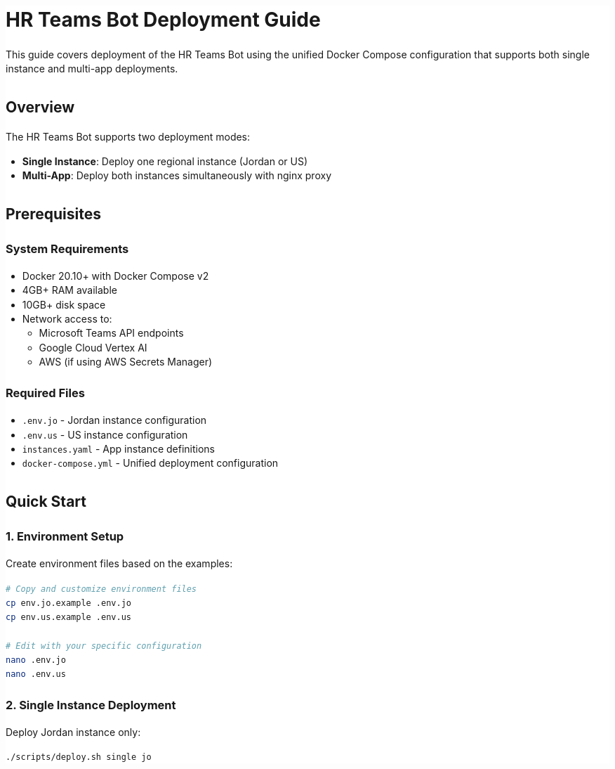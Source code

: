 # HR Teams Bot Deployment Guide

This guide covers deployment of the HR Teams Bot using the unified Docker Compose configuration that supports both single instance and multi-app deployments.

## Overview

The HR Teams Bot supports two deployment modes:
- **Single Instance**: Deploy one regional instance (Jordan or US)
- **Multi-App**: Deploy both instances simultaneously with nginx proxy

## Prerequisites

### System Requirements
- Docker 20.10+ with Docker Compose v2
- 4GB+ RAM available
- 10GB+ disk space
- Network access to:
  - Microsoft Teams API endpoints
  - Google Cloud Vertex AI
  - AWS (if using AWS Secrets Manager)

### Required Files
- `.env.jo` - Jordan instance configuration
- `.env.us` - US instance configuration  
- `instances.yaml` - App instance definitions
- `docker-compose.yml` - Unified deployment configuration

## Quick Start

### 1. Environment Setup

Create environment files based on the examples:

```bash
# Copy and customize environment files
cp env.jo.example .env.jo
cp env.us.example .env.us

# Edit with your specific configuration
nano .env.jo
nano .env.us
```

### 2. Single Instance Deployment

Deploy Jordan instance only:
```bash
./scripts/deploy.sh single jo
```
